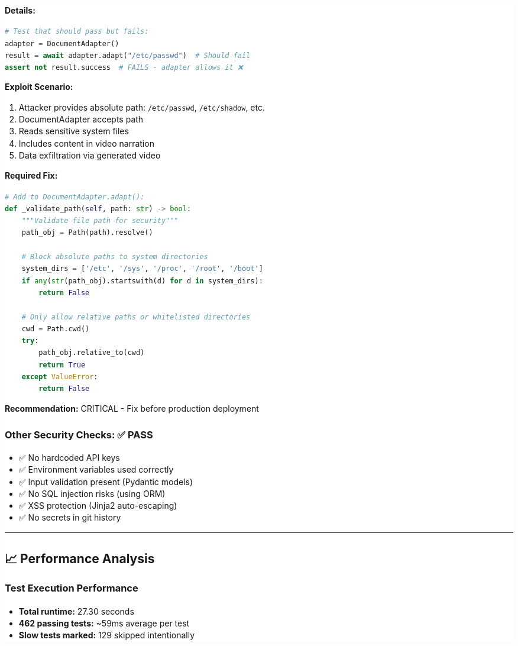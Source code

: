 **Details:**
```python
# Test that should pass but fails:
adapter = DocumentAdapter()
result = await adapter.adapt("/etc/passwd")  # Should fail
assert not result.success  # FAILS - adapter allows it ❌
```

**Exploit Scenario:**
1. Attacker provides absolute path: `/etc/passwd`, `/etc/shadow`, etc.
2. DocumentAdapter accepts path
3. Reads sensitive system files
4. Includes content in video narration
5. Data exfiltration via generated video

**Required Fix:**
```python
# Add to DocumentAdapter.adapt():
def _validate_path(self, path: str) -> bool:
    """Validate file path for security"""
    path_obj = Path(path).resolve()

    # Block absolute paths to system directories
    system_dirs = ['/etc', '/sys', '/proc', '/root', '/boot']
    if any(str(path_obj).startswith(d) for d in system_dirs):
        return False

    # Only allow relative paths or whitelisted directories
    cwd = Path.cwd()
    try:
        path_obj.relative_to(cwd)
        return True
    except ValueError:
        return False
```

**Recommendation:** CRITICAL - Fix before production deployment

### Other Security Checks: ✅ PASS
- ✅ No hardcoded API keys
- ✅ Environment variables used correctly
- ✅ Input validation present (Pydantic models)
- ✅ No SQL injection risks (using ORM)
- ✅ XSS protection (Jinja2 auto-escaping)
- ✅ No secrets in git history

---

## 📈 Performance Analysis

### Test Execution Performance
- **Total runtime:** 27.30 seconds
- **462 passing tests:** ~59ms average per test
- **Slow tests marked:** 129 skipped intentionally
